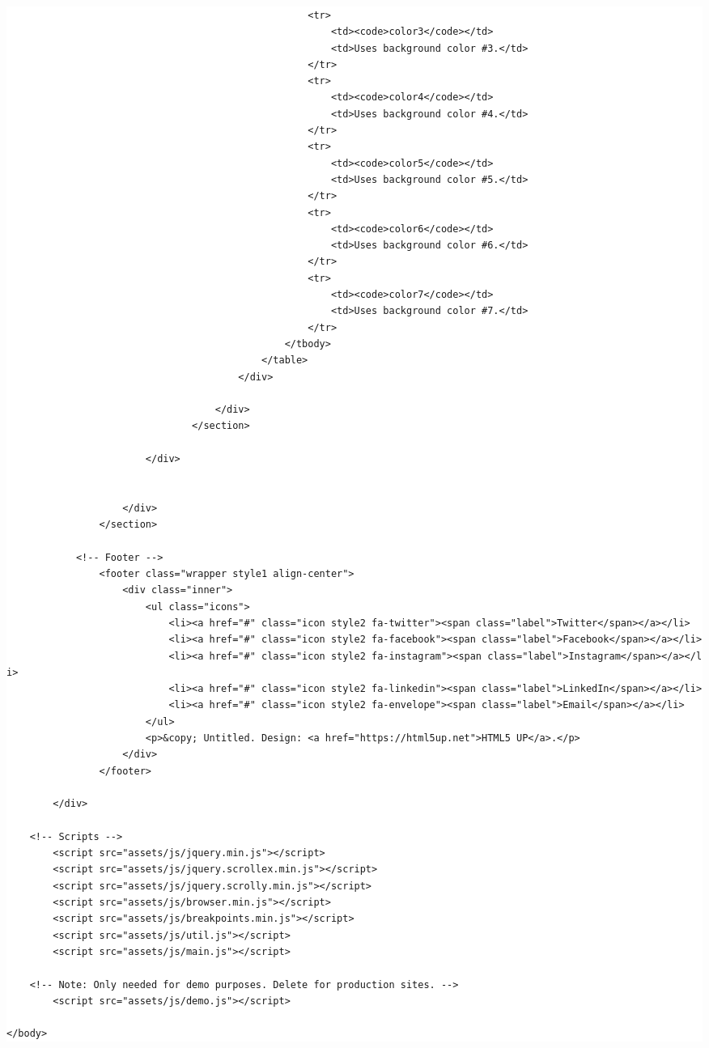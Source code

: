 														<tr>
															<td><code>color3</code></td>
															<td>Uses background color #3.</td>
														</tr>
														<tr>
															<td><code>color4</code></td>
															<td>Uses background color #4.</td>
														</tr>
														<tr>
															<td><code>color5</code></td>
															<td>Uses background color #5.</td>
														</tr>
														<tr>
															<td><code>color6</code></td>
															<td>Uses background color #6.</td>
														</tr>
														<tr>
															<td><code>color7</code></td>
															<td>Uses background color #7.</td>
														</tr>
													</tbody>
												</table>
											</div>

										</div>
									</section>

							</div>


						</div>
					</section>

				<!-- Footer -->
					<footer class="wrapper style1 align-center">
						<div class="inner">
							<ul class="icons">
								<li><a href="#" class="icon style2 fa-twitter"><span class="label">Twitter</span></a></li>
								<li><a href="#" class="icon style2 fa-facebook"><span class="label">Facebook</span></a></li>
								<li><a href="#" class="icon style2 fa-instagram"><span class="label">Instagram</span></a></li>
								<li><a href="#" class="icon style2 fa-linkedin"><span class="label">LinkedIn</span></a></li>
								<li><a href="#" class="icon style2 fa-envelope"><span class="label">Email</span></a></li>
							</ul>
							<p>&copy; Untitled. Design: <a href="https://html5up.net">HTML5 UP</a>.</p>
						</div>
					</footer>

			</div>

		<!-- Scripts -->
			<script src="assets/js/jquery.min.js"></script>
			<script src="assets/js/jquery.scrollex.min.js"></script>
			<script src="assets/js/jquery.scrolly.min.js"></script>
			<script src="assets/js/browser.min.js"></script>
			<script src="assets/js/breakpoints.min.js"></script>
			<script src="assets/js/util.js"></script>
			<script src="assets/js/main.js"></script>

		<!-- Note: Only needed for demo purposes. Delete for production sites. -->
			<script src="assets/js/demo.js"></script>

	</body>
</html>
